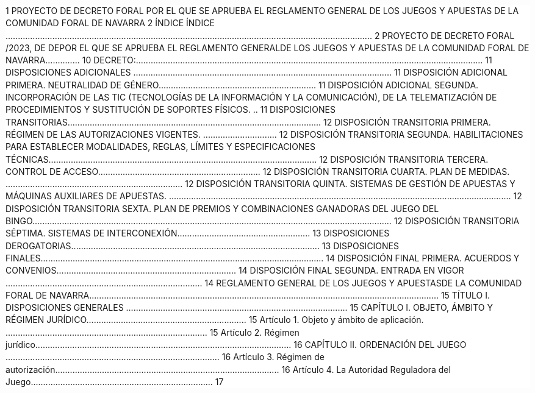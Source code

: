 1
PROYECTO DE DECRETO FORAL POR EL
QUE SE APRUEBA EL REGLAMENTO
GENERAL DE LOS JUEGOS Y APUESTAS
DE LA COMUNIDAD FORAL DE NAVARRA
2
ÍNDICE
ÍNDICE ..................................................................................................................................................... 2
PROYECTO DE DECRETO FORAL /2023, DE DEPOR EL QUE SE APRUEBA EL REGLAMENTO
GENERALDE LOS JUEGOS Y APUESTAS DE LA COMUNIDAD FORAL DE NAVARRA.............. 10
DECRETO:............................................................................................................................................. 11
DISPOSICIONES ADICIONALES ......................................................................................................... 11
DISPOSICIÓN ADICIONAL PRIMERA. NEUTRALIDAD DE GÉNERO................................................................ 11
DISPOSICIÓN ADICIONAL SEGUNDA. INCORPORACIÓN DE LAS TIC (TECNOLOGÍAS DE LA INFORMACIÓN Y LA
COMUNICACIÓN), DE LA TELEMATIZACIÓN DE PROCEDIMIENTOS Y SUSTITUCIÓN DE SOPORTES FÍSICOS. .. 11
DISPOSICIONES TRANSITORIAS....................................................................................................... 12
DISPOSICIÓN TRANSITORIA PRIMERA. RÉGIMEN DE LAS AUTORIZACIONES VIGENTES. .............................. 12
DISPOSICIÓN TRANSITORIA SEGUNDA. HABILITACIONES PARA ESTABLECER MODALIDADES, REGLAS, LÍMITES
Y ESPECIFICACIONES TÉCNICAS............................................................................................................. 12
DISPOSICIÓN TRANSITORIA TERCERA. CONTROL DE ACCESO.................................................................. 12
DISPOSICIÓN TRANSITORIA CUARTA. PLAN DE MEDIDAS. ........................................................................ 12
DISPOSICIÓN TRANSITORIA QUINTA. SISTEMAS DE GESTIÓN DE APUESTAS Y MÁQUINAS AUXILIARES DE
APUESTAS. ........................................................................................................................................... 12
DISPOSICIÓN TRANSITORIA SEXTA. PLAN DE PREMIOS Y COMBINACIONES GANADORAS DEL JUEGO DEL
BINGO.................................................................................................................................................. 12
DISPOSICIÓN TRANSITORIA SÉPTIMA. SISTEMAS DE INTERCONEXIÓN...................................................... 13
DISPOSICIONES DEROGATORIAS..................................................................................................... 13
DISPOSICIONES FINALES................................................................................................................... 14
DISPOSICIÓN FINAL PRIMERA. ACUERDOS Y CONVENIOS......................................................................... 14
DISPOSICIÓN FINAL SEGUNDA. ENTRADA EN VIGOR ................................................................................ 14
REGLAMENTO GENERAL DE LOS JUEGOS Y APUESTASDE LA COMUNIDAD FORAL DE
NAVARRA.............................................................................................................................................. 15
TÍTULO I. DISPOSICIONES GENERALES .......................................................................................... 15
CAPÍTULO I. OBJETO, ÁMBITO Y RÉGIMEN JURÍDICO................................................................. 15
Artículo 1. Objeto y ámbito de aplicación. .................................................................................. 15
Artículo 2. Régimen jurídico........................................................................................................ 16
CAPÍTULO II. ORDENACIÓN DEL JUEGO ....................................................................................... 16
Artículo 3. Régimen de autorización........................................................................................... 16
Artículo 4. La Autoridad Reguladora del Juego.......................................................................... 17